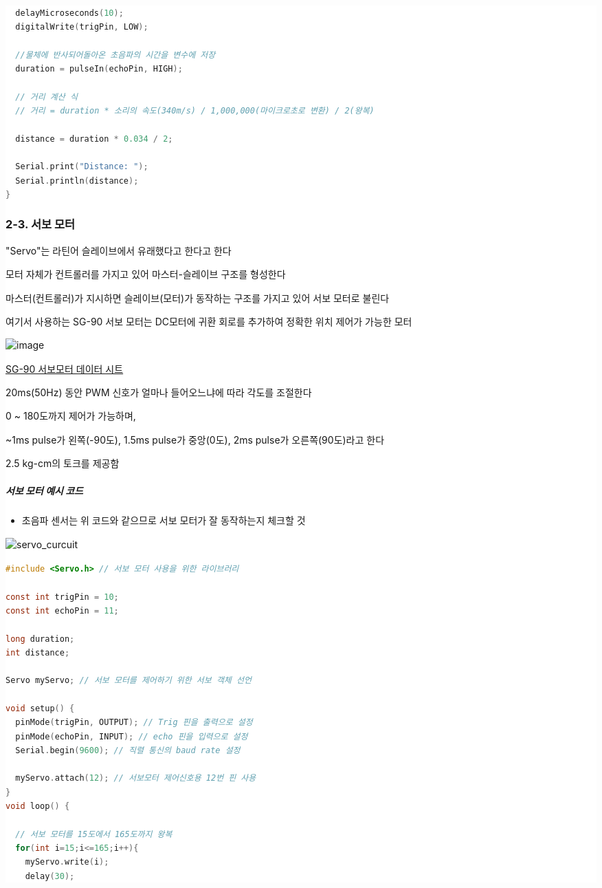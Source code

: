 ```c
  delayMicroseconds(10);
  digitalWrite(trigPin, LOW);
 
  //물체에 반사되어돌아온 초음파의 시간을 변수에 저장
  duration = pulseIn(echoPin, HIGH);
 
  // 거리 계산 식
  // 거리 = duration * 소리의 속도(340m/s) / 1,000,000(마이크로초로 변환) / 2(왕복)

  distance = duration * 0.034 / 2; 

  Serial.print("Distance: ");
  Serial.println(distance);
}
```

### 2-3. 서보 모터

"Servo"는 라틴어 슬레이브에서 유래했다고 한다고 한다

모터 자체가 컨트롤러를 가지고 있어 마스터-슬레이브 구조를 형성한다 

마스터(컨트롤러)가 지시하면 슬레이브(모터)가 동작하는 구조를 가지고 있어 서보 모터로 불린다

여기서 사용하는 SG-90 서보 모터는 DC모터에 귀환 회로를 추가하여 정확한 위치 제어가 가능한 모터

![image](https://github.com/jinhg0214/jinhg0214.github.io/assets/70011316/293d7d6c-6cde-4135-bfe9-a68cc59bd3a3)

[SG-90 서보모터 데이터 시트](http://www.ee.ic.ac.uk/pcheung/teaching/DE1_EE/stores/sg90_datasheet.pdf)

20ms(50Hz) 동안 PWM 신호가 얼마나 들어오느냐에 따라 각도를 조절한다

0 ~ 180도까지 제어가 가능하며,

~1ms pulse가 왼쪽(-90도), 1.5ms pulse가 중앙(0도), 2ms pulse가 오른쪽(90도)라고 한다 

2.5 kg-cm의 토크를 제공함

##### 서보 모터 예시 코드

- 초음파 센서는 위 코드와 같으므로 서보 모터가 잘 동작하는지 체크할 것

![servo_curcuit](https://github.com/jinhg0214/jinhg0214.github.io/assets/70011316/ae310ead-85a5-4301-817e-1505fedb7e44)

```c
#include <Servo.h> // 서보 모터 사용을 위한 라이브러리

const int trigPin = 10;
const int echoPin = 11;

long duration;
int distance;

Servo myServo; // 서보 모터를 제어하기 위한 서보 객체 선언

void setup() {
  pinMode(trigPin, OUTPUT); // Trig 핀을 출력으로 설정
  pinMode(echoPin, INPUT); // echo 핀을 입력으로 설정 
  Serial.begin(9600); // 직렬 통신의 baud rate 설정 

  myServo.attach(12); // 서보모터 제어신호용 12번 핀 사용
}
void loop() {

  // 서보 모터를 15도에서 165도까지 왕복
  for(int i=15;i<=165;i++){  
    myServo.write(i);
    delay(30);
```